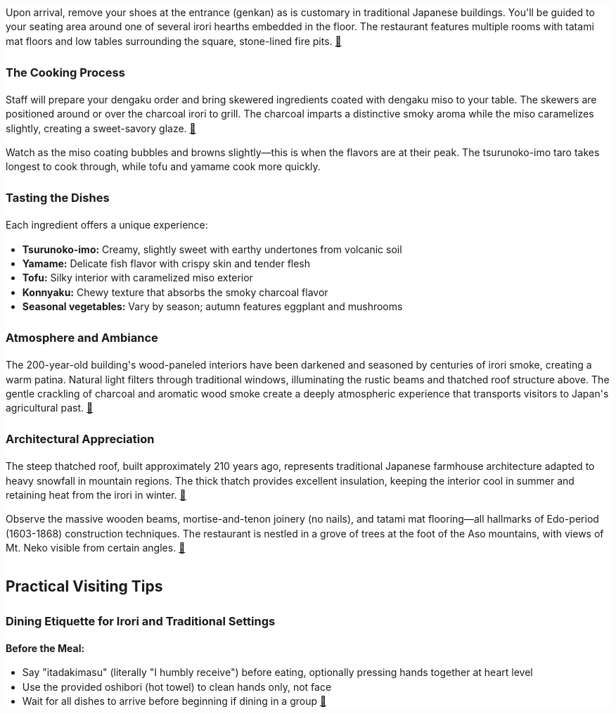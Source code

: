 Upon arrival, remove your shoes at the entrance (genkan) as is customary in traditional Japanese buildings. You'll be guided to your seating area around one of several irori hearths embedded in the floor. The restaurant features multiple rooms with tatami mat floors and low tables surrounding the square, stone-lined fire pits. [🔗](https://en.wikipedia.org/wiki/Irori)

### The Cooking Process

Staff will prepare your dengaku order and bring skewered ingredients coated with dengaku miso to your table. The skewers are positioned around or over the charcoal irori to grill. The charcoal imparts a distinctive smoky aroma while the miso caramelizes slightly, creating a sweet-savory glaze. [🔗](https://ps-q.jp/en/restaurant/1745/)

Watch as the miso coating bubbles and browns slightly—this is when the flavors are at their peak. The tsurunoko-imo taro takes longest to cook through, while tofu and yamame cook more quickly.

### Tasting the Dishes

Each ingredient offers a unique experience:
- **Tsurunoko-imo:** Creamy, slightly sweet with earthy undertones from volcanic soil
- **Yamame:** Delicate fish flavor with crispy skin and tender flesh
- **Tofu:** Silky interior with caramelized miso exterior
- **Konnyaku:** Chewy texture that absorbs the smoky charcoal flavor
- **Seasonal vegetables:** Vary by season; autumn features eggplant and mushrooms

### Atmosphere and Ambiance

The 200-year-old building's wood-paneled interiors have been darkened and seasoned by centuries of irori smoke, creating a warm patina. Natural light filters through traditional windows, illuminating the rustic beams and thatched roof structure above. The gentle crackling of charcoal and aromatic wood smoke create a deeply atmospheric experience that transports visitors to Japan's agricultural past. [🔗](https://kumamoto.guide/en/spots/detail/9025)

### Architectural Appreciation

The steep thatched roof, built approximately 210 years ago, represents traditional Japanese farmhouse architecture adapted to heavy snowfall in mountain regions. The thick thatch provides excellent insulation, keeping the interior cool in summer and retaining heat from the irori in winter. [🔗](https://japantravel.navitime.com/en/area/jp/spot/02301-1301504/)

Observe the massive wooden beams, mortise-and-tenon joinery (no nails), and tatami mat flooring—all hallmarks of Edo-period (1603-1868) construction techniques. The restaurant is nestled in a grove of trees at the foot of the Aso mountains, with views of Mt. Neko visible from certain angles. [🔗](https://kumamoto.guide/en/spots/detail/9025)

## Practical Visiting Tips

### Dining Etiquette for Irori and Traditional Settings

**Before the Meal:**
- Say "itadakimasu" (literally "I humbly receive") before eating, optionally pressing hands together at heart level
- Use the provided oshibori (hot towel) to clean hands only, not face
- Wait for all dishes to arrive before beginning if dining in a group [🔗](https://www.japan-guide.com/e/e2005.html)
